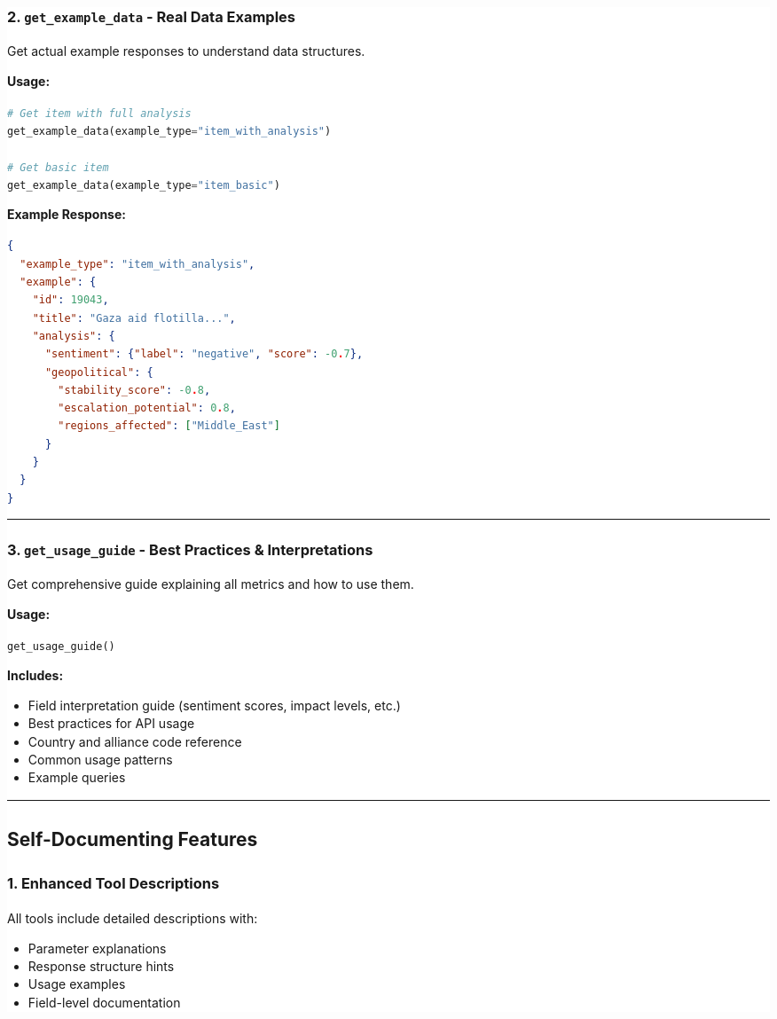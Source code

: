 
### 2. `get_example_data` - Real Data Examples
Get actual example responses to understand data structures.

**Usage:**
```python
# Get item with full analysis
get_example_data(example_type="item_with_analysis")

# Get basic item
get_example_data(example_type="item_basic")
```

**Example Response:**
```json
{
  "example_type": "item_with_analysis",
  "example": {
    "id": 19043,
    "title": "Gaza aid flotilla...",
    "analysis": {
      "sentiment": {"label": "negative", "score": -0.7},
      "geopolitical": {
        "stability_score": -0.8,
        "escalation_potential": 0.8,
        "regions_affected": ["Middle_East"]
      }
    }
  }
}
```

---

### 3. `get_usage_guide` - Best Practices & Interpretations
Get comprehensive guide explaining all metrics and how to use them.

**Usage:**
```python
get_usage_guide()
```

**Includes:**
- Field interpretation guide (sentiment scores, impact levels, etc.)
- Best practices for API usage
- Country and alliance code reference
- Common usage patterns
- Example queries

---

## Self-Documenting Features

### 1. **Enhanced Tool Descriptions**
All tools include detailed descriptions with:
- Parameter explanations
- Response structure hints
- Usage examples
- Field-level documentation
